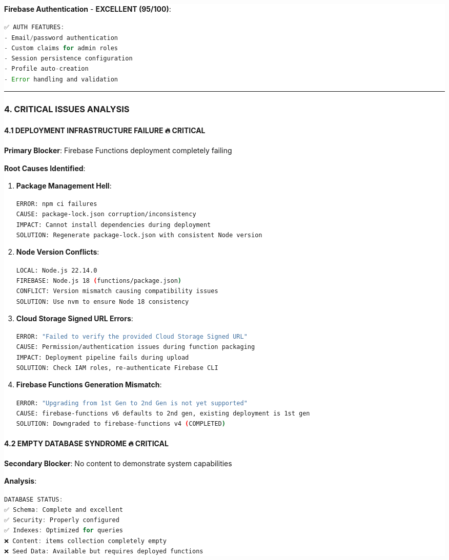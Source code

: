 **Firebase Authentication** - **EXCELLENT (95/100)**:
```typescript
✅ AUTH FEATURES:
- Email/password authentication
- Custom claims for admin roles
- Session persistence configuration
- Profile auto-creation
- Error handling and validation
```

---

### **4. CRITICAL ISSUES ANALYSIS**

#### **4.1 DEPLOYMENT INFRASTRUCTURE FAILURE** 🔥 **CRITICAL**

**Primary Blocker**: Firebase Functions deployment completely failing

**Root Causes Identified**:

1. **Package Management Hell**:
   ```bash
   ERROR: npm ci failures
   CAUSE: package-lock.json corruption/inconsistency
   IMPACT: Cannot install dependencies during deployment
   SOLUTION: Regenerate package-lock.json with consistent Node version
   ```

2. **Node Version Conflicts**:
   ```bash
   LOCAL: Node.js 22.14.0
   FIREBASE: Node.js 18 (functions/package.json)
   CONFLICT: Version mismatch causing compatibility issues
   SOLUTION: Use nvm to ensure Node 18 consistency
   ```

3. **Cloud Storage Signed URL Errors**:
   ```bash
   ERROR: "Failed to verify the provided Cloud Storage Signed URL"
   CAUSE: Permission/authentication issues during function packaging
   IMPACT: Deployment pipeline fails during upload
   SOLUTION: Check IAM roles, re-authenticate Firebase CLI
   ```

4. **Firebase Functions Generation Mismatch**:
   ```bash
   ERROR: "Upgrading from 1st Gen to 2nd Gen is not yet supported"
   CAUSE: firebase-functions v6 defaults to 2nd gen, existing deployment is 1st gen
   SOLUTION: Downgraded to firebase-functions v4 (COMPLETED)
   ```

#### **4.2 EMPTY DATABASE SYNDROME** 🔥 **CRITICAL**

**Secondary Blocker**: No content to demonstrate system capabilities

**Analysis**:
```typescript
DATABASE STATUS:
✅ Schema: Complete and excellent
✅ Security: Properly configured
✅ Indexes: Optimized for queries
❌ Content: items collection completely empty
❌ Seed Data: Available but requires deployed functions
```
